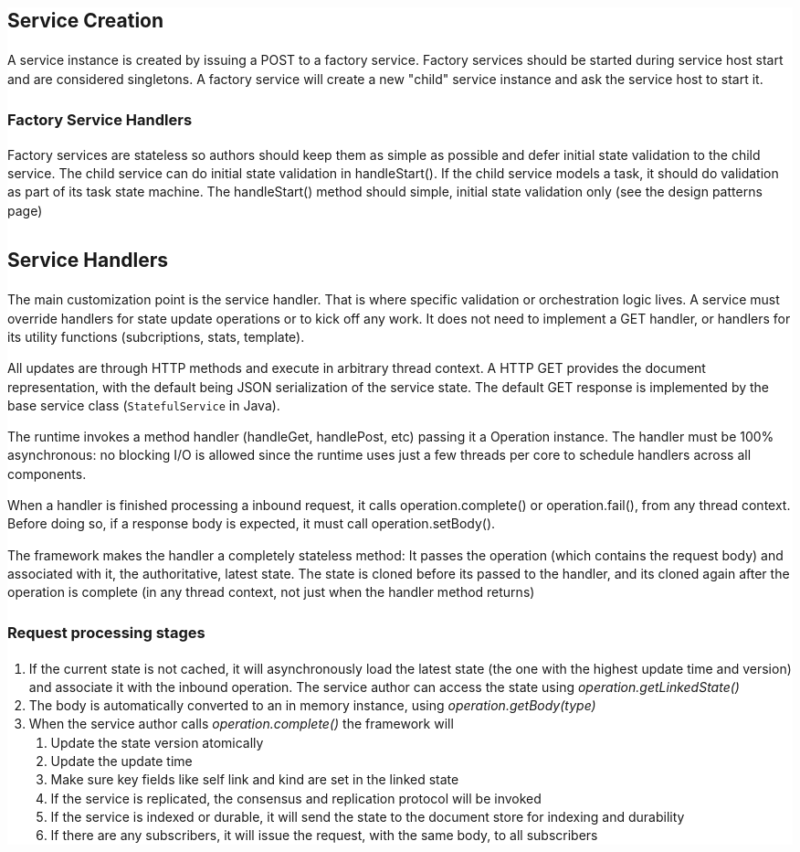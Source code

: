 ## Service Creation

A service instance is created by issuing a POST to a factory service. Factory services should be started during service host start and are considered singletons. A factory service will create a new "child" service instance and ask the service host to start it. 

### Factory Service Handlers

Factory services are stateless so authors should keep them as simple as possible and defer initial state validation to the child service. The child service can do initial state validation in handleStart(). If the child service models a task, it should do validation as part of its task state machine. The handleStart() method should simple, initial state validation only (see the design patterns page) 


## Service Handlers
The main customization point is the service handler. That is where specific validation or orchestration logic lives. A service must override handlers for state update operations or to kick off any work. It does not need to implement a GET handler, or handlers for its utility functions (subcriptions, stats, template).

All updates are through HTTP methods and execute in arbitrary thread context. A HTTP GET provides the document representation, with the default being JSON serialization of the service state. The default GET response is implemented by the base service class (`StatefulService` in Java).

The runtime invokes a method handler (handleGet, handlePost, etc) passing it a Operation instance. The handler must be 100% asynchronous: no blocking I/O is allowed since the runtime uses just a few threads per core to schedule handlers across all components.

When a handler is finished processing a inbound request, it calls operation.complete() or operation.fail(), from any thread context. Before doing so, if a response body is expected, it must call operation.setBody().

The framework makes the handler a completely stateless method: It passes the operation (which contains the request body) and associated with it, the authoritative, latest state. The state is cloned before its passed to the handler, and its cloned again after the operation is complete (in any thread context, not just when the handler method returns)

### Request processing stages
1. If the current state is not cached, it will asynchronously load the latest state (the one with the highest update time and version) and associate it with the inbound operation. The service author can access the state using *operation.getLinkedState()*
2. The body is automatically converted to an in memory instance, using *operation.getBody(type)*
3. When the service author calls *operation.complete()* the framework will
   1. Update the state version atomically
   1. Update the update time
   1. Make sure key fields like self link and kind are set in the linked state
   1. If the service is replicated, the consensus and replication protocol will be invoked 
   1. If the service is indexed or durable, it will send the state to the document store for indexing and durability
   1. If there are any subscribers, it will issue the request, with the same body, to all subscribers
 